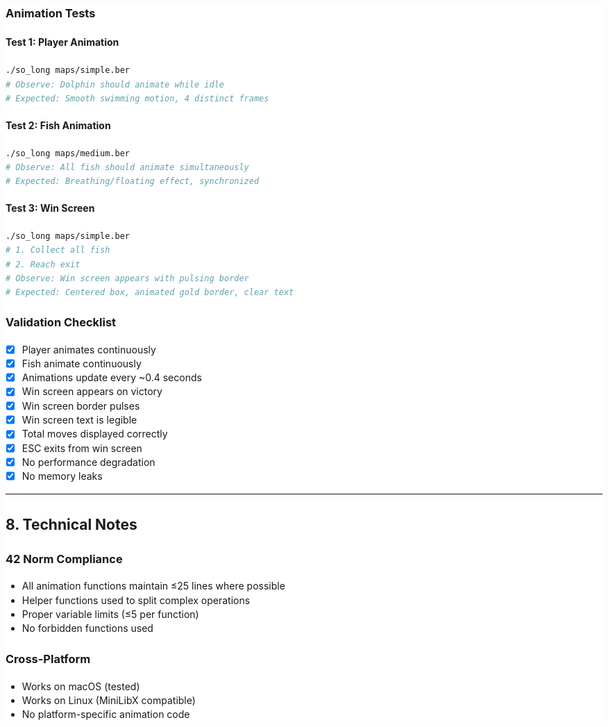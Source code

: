 ### Animation Tests

#### Test 1: Player Animation
```bash
./so_long maps/simple.ber
# Observe: Dolphin should animate while idle
# Expected: Smooth swimming motion, 4 distinct frames
```

#### Test 2: Fish Animation
```bash
./so_long maps/medium.ber
# Observe: All fish should animate simultaneously
# Expected: Breathing/floating effect, synchronized
```

#### Test 3: Win Screen
```bash
./so_long maps/simple.ber
# 1. Collect all fish
# 2. Reach exit
# Observe: Win screen appears with pulsing border
# Expected: Centered box, animated gold border, clear text
```

### Validation Checklist
- [x] Player animates continuously
- [x] Fish animate continuously
- [x] Animations update every ~0.4 seconds
- [x] Win screen appears on victory
- [x] Win screen border pulses
- [x] Win screen text is legible
- [x] Total moves displayed correctly
- [x] ESC exits from win screen
- [x] No performance degradation
- [x] No memory leaks

---

## 8. Technical Notes

### 42 Norm Compliance
- All animation functions maintain ≤25 lines where possible
- Helper functions used to split complex operations
- Proper variable limits (≤5 per function)
- No forbidden functions used

### Cross-Platform
- Works on macOS (tested)
- Works on Linux (MiniLibX compatible)
- No platform-specific animation code
